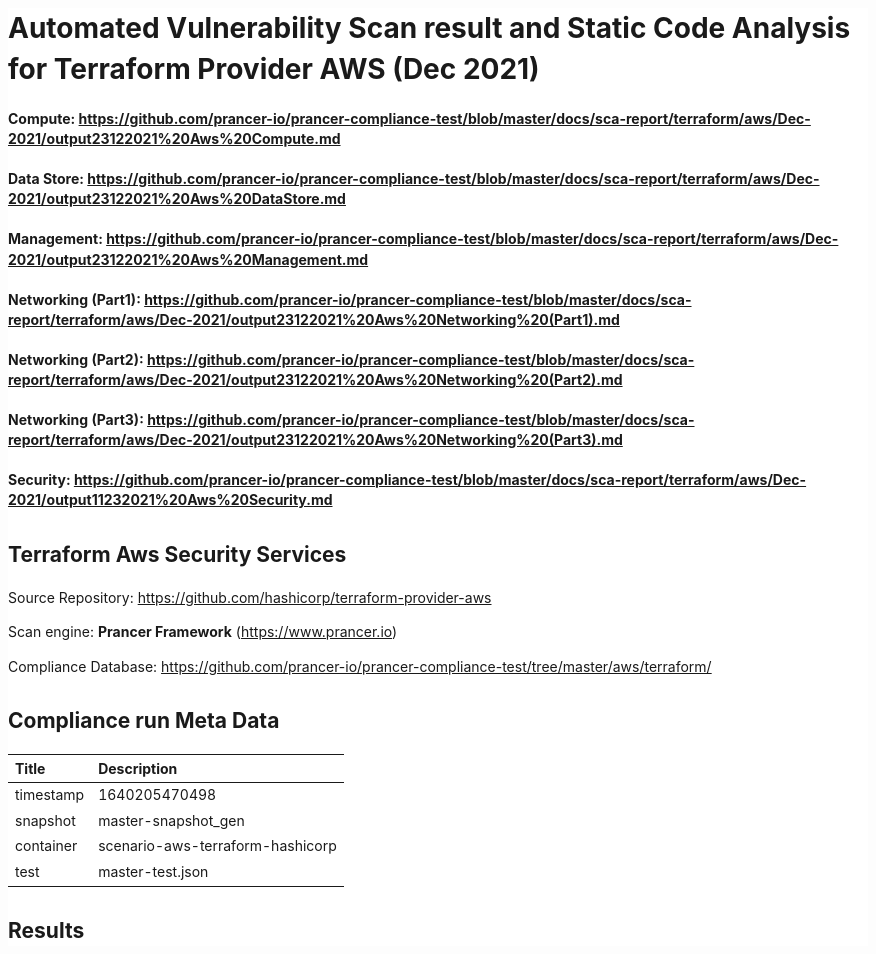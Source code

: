 # Automated Vulnerability Scan result and Static Code Analysis for Terraform Provider AWS (Dec 2021)

#### Compute: https://github.com/prancer-io/prancer-compliance-test/blob/master/docs/sca-report/terraform/aws/Dec-2021/output23122021%20Aws%20Compute.md
#### Data Store: https://github.com/prancer-io/prancer-compliance-test/blob/master/docs/sca-report/terraform/aws/Dec-2021/output23122021%20Aws%20DataStore.md
#### Management: https://github.com/prancer-io/prancer-compliance-test/blob/master/docs/sca-report/terraform/aws/Dec-2021/output23122021%20Aws%20Management.md
#### Networking (Part1): https://github.com/prancer-io/prancer-compliance-test/blob/master/docs/sca-report/terraform/aws/Dec-2021/output23122021%20Aws%20Networking%20(Part1).md
#### Networking (Part2): https://github.com/prancer-io/prancer-compliance-test/blob/master/docs/sca-report/terraform/aws/Dec-2021/output23122021%20Aws%20Networking%20(Part2).md
#### Networking (Part3): https://github.com/prancer-io/prancer-compliance-test/blob/master/docs/sca-report/terraform/aws/Dec-2021/output23122021%20Aws%20Networking%20(Part3).md
#### Security: https://github.com/prancer-io/prancer-compliance-test/blob/master/docs/sca-report/terraform/aws/Dec-2021/output11232021%20Aws%20Security.md

## Terraform Aws Security Services

Source Repository: https://github.com/hashicorp/terraform-provider-aws

Scan engine: **Prancer Framework** (https://www.prancer.io)

Compliance Database: https://github.com/prancer-io/prancer-compliance-test/tree/master/aws/terraform/

## Compliance run Meta Data
| Title     | Description                      |
|:----------|:---------------------------------|
| timestamp | 1640205470498                    |
| snapshot  | master-snapshot_gen              |
| container | scenario-aws-terraform-hashicorp |
| test      | master-test.json                 |

## Results
